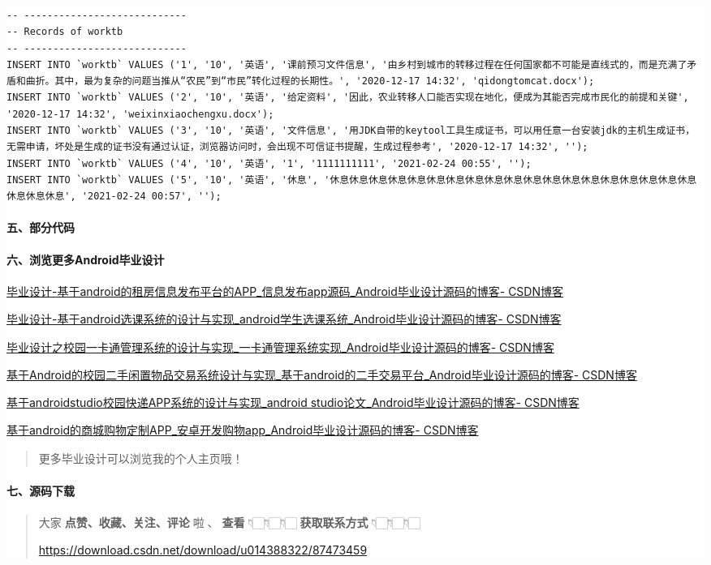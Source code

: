     -- ----------------------------
    -- Records of worktb
    -- ----------------------------
    INSERT INTO `worktb` VALUES ('1', '10', '英语', '课前预习文件信息', '由乡村到城市的转移过程在任何国家都不可能是直线式的，而是充满了矛盾和曲折。其中，最为复杂的问题当推从“农民”到“市民”转化过程的长期性。', '2020-12-17 14:32', 'qidongtomcat.docx');
    INSERT INTO `worktb` VALUES ('2', '10', '英语', '给定资料', '因此，农业转移人口能否实现在地化，便成为其能否完成市民化的前提和关键', '2020-12-17 14:32', 'weixinxiaochengxu.docx');
    INSERT INTO `worktb` VALUES ('3', '10', '英语', '文件信息', '用JDK自带的keytool工具生成证书，可以用任意一台安装jdk的主机生成证书，无需申请，坏处是生成的证书没有通过认证，浏览器访问时，会出现不可信证书提醒，生成过程参考', '2020-12-17 14:32', '');
    INSERT INTO `worktb` VALUES ('4', '10', '英语', '1', '1111111111', '2021-02-24 00:55', '');
    INSERT INTO `worktb` VALUES ('5', '10', '英语', '休息', '休息休息休息休息休息休息休息休息休息休息休息休息休息休息休息休息休息休息休息休息休息休息', '2021-02-24 00:57', '');
    

#### 五、部分代码

#### 六、浏览更多Android毕业设计

[毕业设计-基于android的租房信息发布平台的APP_信息发布app源码_Android毕业设计源码的博客-
CSDN博客](https://blog.csdn.net/u014388322/article/details/100656450?spm=1001.2014.3001.5502
"毕业设计-基于android的租房信息发布平台的APP_信息发布app源码_Android毕业设计源码的博客-CSDN博客")

[毕业设计-基于android选课系统的设计与实现_android学生选课系统_Android毕业设计源码的博客-
CSDN博客](https://blog.csdn.net/u014388322/article/details/100656536?spm=1001.2014.3001.5502
"毕业设计-基于android选课系统的设计与实现_android学生选课系统_Android毕业设计源码的博客-CSDN博客")

[毕业设计之校园一卡通管理系统的设计与实现_一卡通管理系统实现_Android毕业设计源码的博客-
CSDN博客](https://blog.csdn.net/u014388322/article/details/126048550?spm=1001.2014.3001.5502
"毕业设计之校园一卡通管理系统的设计与实现_一卡通管理系统实现_Android毕业设计源码的博客-CSDN博客")

[基于Android的校园二手闲置物品交易系统设计与实现_基于android的二手交易平台_Android毕业设计源码的博客-
CSDN博客](https://blog.csdn.net/u014388322/article/details/128232475?spm=1001.2014.3001.5502
"基于Android的校园二手闲置物品交易系统设计与实现_基于android的二手交易平台_Android毕业设计源码的博客-CSDN博客")

[基于androidstudio校园快递APP系统的设计与实现_android studio论文_Android毕业设计源码的博客-
CSDN博客](https://blog.csdn.net/u014388322/article/details/128545390?spm=1001.2014.3001.5502
"基于androidstudio校园快递APP系统的设计与实现_android studio论文_Android毕业设计源码的博客-CSDN博客")

[基于android的商城购物定制APP_安卓开发购物app_Android毕业设计源码的博客-
CSDN博客](https://blog.csdn.net/u014388322/article/details/128746697?spm=1001.2014.3001.5502
"基于android的商城购物定制APP_安卓开发购物app_Android毕业设计源码的博客-CSDN博客")

> 更多毕业设计可以浏览我的个人主页哦！

#### 七、源码下载

> 大家 **点赞、收藏、关注、评论** 啦 、 **查看** 👇🏻👇🏻👇🏻 **获取联系方式** 👇🏻👇🏻👇🏻
>
> <https://download.csdn.net/download/u014388322/87473459>

